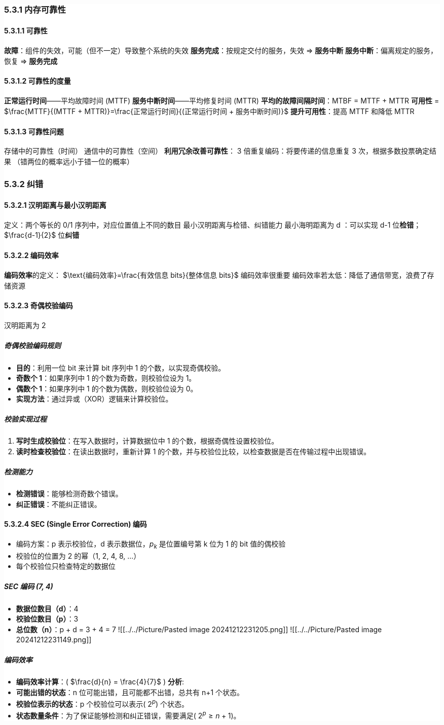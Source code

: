 ### 5.3.1 内存可靠性
#### 5.3.1.1 可靠性
**故障**：组件的失效，可能（但不一定）导致整个系统的失效
**服务完成**：按规定交付的服务，失效 $\Rightarrow$ **服务中断**
**服务中断**：偏离规定的服务，恢复 $\Rightarrow$ **服务完成**
#### 5.3.1.2 可靠性的度量
**正常运行时间**——平均故障时间 (MTTF)
**服务中断时间**——平均修复时间 (MTTR)
**平均的故障间隔时间**：MTBF = MTTF + MTTR
**可用性** = $\frac{MTTF}{(MTTF + MTTR)}=\frac{正常运行时间}{(正常运行时间 + 服务中断时间)}$ 
**提升可用性**：提高 MTTF 和降低 MTTR
#### 5.3.1.3 可靠性问题
存储中的可靠性（时间）
通信中的可靠性（空间）
**利用冗余改善可靠性**：
3 倍重复编码：将要传递的信息重复 3 次，根据多数投票确定结果
（错两位的概率远小于错一位的概率）
### 5.3.2 纠错
#### 5.3.2.1 汉明距离与最小汉明距离
定义：两个等长的 0/1 序列中，对应位置值上不同的数目
最小汉明距离与检错、纠错能力
最小海明距离为 d ：可以实现 d-1 位**检错**；$\frac{d-1}{2}$ 位**纠错**
#### 5.3.2.2 编码效率
**编码效率**的定义：
$\text{编码效率}=\frac{有效信息 bits}{整体信息 bits}$
编码效率很重要
编码效率若太低：降低了通信带宽，浪费了存储资源
#### 5.3.2.3 奇偶校验编码
汉明距离为 2
##### 奇偶校验编码规则
- **目的**：利用一位 bit 来计算 bit 序列中 1 的个数，以实现奇偶校验。
- **奇数个 1**：如果序列中 1 的个数为奇数，则校验位设为 1。
- **偶数个 1**：如果序列中 1 的个数为偶数，则校验位设为 0。
- **实现方法**：通过异或（XOR）逻辑来计算校验位。
##### 校验实现过程
1. **写时生成校验位**：在写入数据时，计算数据位中 1 的个数，根据奇偶性设置校验位。
2. **读时检查校验位**：在读出数据时，重新计算 1 的个数，并与校验位比较，以检查数据是否在传输过程中出现错误。
##### 检测能力
- **检测错误**：能够检测奇数个错误。
- **纠正错误**：不能纠正错误。
#### 5.3.2.4 SEC (Single Error Correction) 编码
- 编码方案：p 表示校验位，d 表示数据位，$p_k$ 是位置编号第 k 位为 1 的 bit 值的偶校验
- 校验位的位置为 2 的幂（1, 2, 4, 8, ...）
- 每个校验位只检查特定的数据位
##### SEC 编码 (7, 4)
- **数据位数目（d）**：4
- **校验位数目（p）**：3
- **总位数（n）**：p + d = 3 + 4 = 7
![[../../Picture/Pasted image 20241212231205.png]]
![[../../Picture/Pasted image 20241212231149.png]]
##### 编码效率
- **编码效率计算**：( $\frac{d}{n} = \frac{4}{7}$ )
**分析**:
- **可能出错的状态**：n 位可能出错，且可能都不出错，总共有 n+1 个状态。
- **校验位表示的状态**：p 个校验位可以表示\( $2^p$\) 个状态。
- **状态数量条件**：为了保证能够检测和纠正错误，需要满足( $2^p \geq n + 1$)。